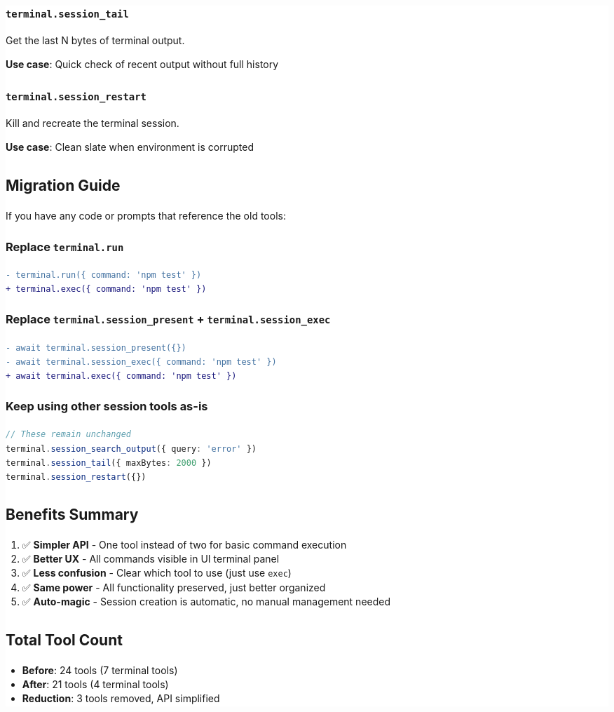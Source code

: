 ### `terminal.session_tail`
Get the last N bytes of terminal output.

**Use case**: Quick check of recent output without full history

### `terminal.session_restart`
Kill and recreate the terminal session.

**Use case**: Clean slate when environment is corrupted



## Migration Guide

If you have any code or prompts that reference the old tools:

### Replace `terminal.run`
```diff
- terminal.run({ command: 'npm test' })
+ terminal.exec({ command: 'npm test' })
```

### Replace `terminal.session_present` + `terminal.session_exec`
```diff
- await terminal.session_present({})
- await terminal.session_exec({ command: 'npm test' })
+ await terminal.exec({ command: 'npm test' })
```

### Keep using other session tools as-is
```typescript
// These remain unchanged
terminal.session_search_output({ query: 'error' })
terminal.session_tail({ maxBytes: 2000 })
terminal.session_restart({})
```

## Benefits Summary

1. ✅ **Simpler API** - One tool instead of two for basic command execution
2. ✅ **Better UX** - All commands visible in UI terminal panel
3. ✅ **Less confusion** - Clear which tool to use (just use `exec`)
4. ✅ **Same power** - All functionality preserved, just better organized
5. ✅ **Auto-magic** - Session creation is automatic, no manual management needed

## Total Tool Count

- **Before**: 24 tools (7 terminal tools)
- **After**: 21 tools (4 terminal tools)
- **Reduction**: 3 tools removed, API simplified


